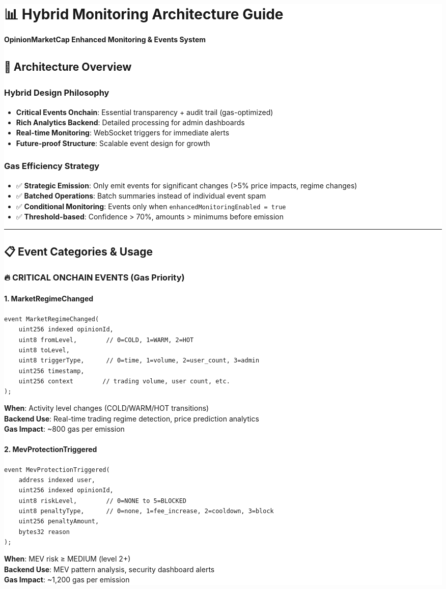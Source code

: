 # 📊 Hybrid Monitoring Architecture Guide

**OpinionMarketCap Enhanced Monitoring & Events System**

## 🎯 Architecture Overview

### Hybrid Design Philosophy
- **Critical Events Onchain**: Essential transparency + audit trail (gas-optimized)
- **Rich Analytics Backend**: Detailed processing for admin dashboards  
- **Real-time Monitoring**: WebSocket triggers for immediate alerts
- **Future-proof Structure**: Scalable event design for growth

### Gas Efficiency Strategy
- ✅ **Strategic Emission**: Only emit events for significant changes (>5% price impacts, regime changes)
- ✅ **Batched Operations**: Batch summaries instead of individual event spam
- ✅ **Conditional Monitoring**: Events only when `enhancedMonitoringEnabled = true`
- ✅ **Threshold-based**: Confidence > 70%, amounts > minimums before emission

---

## 📋 Event Categories & Usage

### 🔥 CRITICAL ONCHAIN EVENTS (Gas Priority)

#### 1. MarketRegimeChanged
```solidity
event MarketRegimeChanged(
    uint256 indexed opinionId,
    uint8 fromLevel,        // 0=COLD, 1=WARM, 2=HOT  
    uint8 toLevel,
    uint8 triggerType,      // 0=time, 1=volume, 2=user_count, 3=admin
    uint256 timestamp,
    uint256 context        // trading volume, user count, etc.
);
```
**When**: Activity level changes (COLD/WARM/HOT transitions)  
**Backend Use**: Real-time trading regime detection, price prediction analytics  
**Gas Impact**: ~800 gas per emission

#### 2. MevProtectionTriggered  
```solidity
event MevProtectionTriggered(
    address indexed user,
    uint256 indexed opinionId,
    uint8 riskLevel,        // 0=NONE to 5=BLOCKED
    uint8 penaltyType,      // 0=none, 1=fee_increase, 2=cooldown, 3=block
    uint256 penaltyAmount,
    bytes32 reason
);
```
**When**: MEV risk ≥ MEDIUM (level 2+)  
**Backend Use**: MEV pattern analysis, security dashboard alerts  
**Gas Impact**: ~1,200 gas per emission
